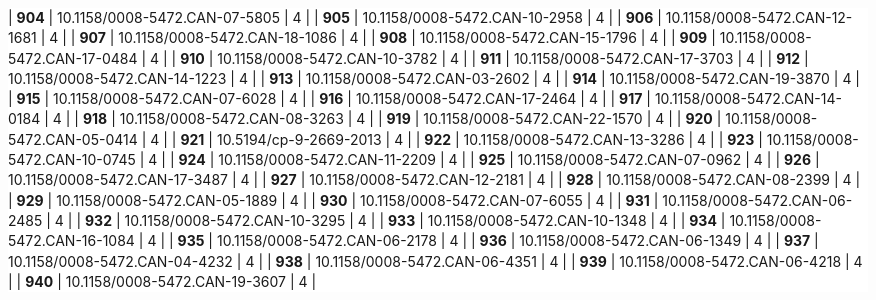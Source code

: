 | **904** | 10.1158/0008-5472.CAN-07-5805   | 4                    |
| **905** | 10.1158/0008-5472.CAN-10-2958   | 4                    |
| **906** | 10.1158/0008-5472.CAN-12-1681   | 4                    |
| **907** | 10.1158/0008-5472.CAN-18-1086   | 4                    |
| **908** | 10.1158/0008-5472.CAN-15-1796   | 4                    |
| **909** | 10.1158/0008-5472.CAN-17-0484   | 4                    |
| **910** | 10.1158/0008-5472.CAN-10-3782   | 4                    |
| **911** | 10.1158/0008-5472.CAN-17-3703   | 4                    |
| **912** | 10.1158/0008-5472.CAN-14-1223   | 4                    |
| **913** | 10.1158/0008-5472.CAN-03-2602   | 4                    |
| **914** | 10.1158/0008-5472.CAN-19-3870   | 4                    |
| **915** | 10.1158/0008-5472.CAN-07-6028   | 4                    |
| **916** | 10.1158/0008-5472.CAN-17-2464   | 4                    |
| **917** | 10.1158/0008-5472.CAN-14-0184   | 4                    |
| **918** | 10.1158/0008-5472.CAN-08-3263   | 4                    |
| **919** | 10.1158/0008-5472.CAN-22-1570   | 4                    |
| **920** | 10.1158/0008-5472.CAN-05-0414   | 4                    |
| **921** | 10.5194/cp-9-2669-2013          | 4                    |
| **922** | 10.1158/0008-5472.CAN-13-3286   | 4                    |
| **923** | 10.1158/0008-5472.CAN-10-0745   | 4                    |
| **924** | 10.1158/0008-5472.CAN-11-2209   | 4                    |
| **925** | 10.1158/0008-5472.CAN-07-0962   | 4                    |
| **926** | 10.1158/0008-5472.CAN-17-3487   | 4                    |
| **927** | 10.1158/0008-5472.CAN-12-2181   | 4                    |
| **928** | 10.1158/0008-5472.CAN-08-2399   | 4                    |
| **929** | 10.1158/0008-5472.CAN-05-1889   | 4                    |
| **930** | 10.1158/0008-5472.CAN-07-6055   | 4                    |
| **931** | 10.1158/0008-5472.CAN-06-2485   | 4                    |
| **932** | 10.1158/0008-5472.CAN-10-3295   | 4                    |
| **933** | 10.1158/0008-5472.CAN-10-1348   | 4                    |
| **934** | 10.1158/0008-5472.CAN-16-1084   | 4                    |
| **935** | 10.1158/0008-5472.CAN-06-2178   | 4                    |
| **936** | 10.1158/0008-5472.CAN-06-1349   | 4                    |
| **937** | 10.1158/0008-5472.CAN-04-4232   | 4                    |
| **938** | 10.1158/0008-5472.CAN-06-4351   | 4                    |
| **939** | 10.1158/0008-5472.CAN-06-4218   | 4                    |
| **940** | 10.1158/0008-5472.CAN-19-3607   | 4                    |